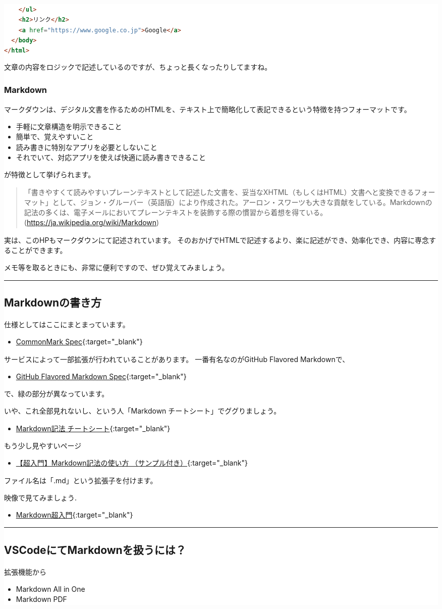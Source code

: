 ```HTML
    </ul>
    <h2>リンク</h2>
    <a href="https://www.google.co.jp">Google</a>
  </body>
</html>
```

文章の内容をロジックで記述しているのですが、ちょっと長くなったりしてますね。



### Markdown
マークダウンは、デジタル文書を作るためのHTMLを、テキスト上で簡略化して表記できるという特徴を持つフォーマットです。

- 手軽に文章構造を明示できること
- 簡単で、覚えやすいこと
- 読み書きに特別なアプリを必要としないこと
- それでいて、対応アプリを使えば快適に読み書きできること

が特徴として挙げられます。

> 「書きやすくて読みやすいプレーンテキストとして記述した文書を、妥当なXHTML（もしくはHTML）文書へと変換できるフォーマット」として、ジョン・グルーバー（英語版）により作成された。アーロン・スワーツも大きな貢献をしている。Markdownの記法の多くは、電子メールにおいてプレーンテキストを装飾する際の慣習から着想を得ている。(https://ja.wikipedia.org/wiki/Markdown)

実は、このHPもマークダウンにて記述されています。
そのおかげでHTMLで記述するより、楽に記述ができ、効率化でき、内容に専念することができます。

メモ等を取るときにも、非常に便利ですので、ぜひ覚えてみましょう。

---
## Markdownの書き方

仕様としてはここにまとまっています。
- [CommonMark Spec](https://spec.commonmark.org/){:target="_blank"}

サービスによって一部拡張が行われていることがあります。
一番有名なのがGitHub Flavored Markdownで、
- [GitHub Flavored Markdown Spec](https://github.github.com/gfm/){:target="_blank"}

で、緑の部分が異なっています。

いや、これ全部見れないし、という人「Markdown チートシート」でググりましょう。
- [Markdown記法 チートシート](https://gist.github.com/mignonstyle/083c9e1651d7734f84c99b8cf49d57fa){:target="_blank"}

もう少し見やすいページ
- [【超入門】Markdown記法の使い方 （サンプル付き）](https://tech-blog.rakus.co.jp/entry/20200624/markdown){:target="_blank"}

ファイル名は「.md」という拡張子を付けます。

映像で見てみましょう.
- [Markdown超入門](https://www.youtube.com/watch?v=sCzQlArFjAY){:target="_blank"}

---
## VSCodeにてMarkdownを扱うには？
拡張機能から
- Markdown All in One
- Markdown PDF
